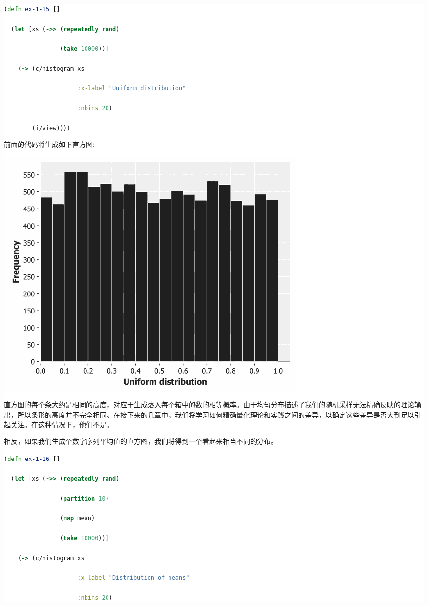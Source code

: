 ```clj
(defn ex-1-15 []

  (let [xs (->> (repeatedly rand)

                (take 10000))]

    (-> (c/histogram xs

                     :x-label "Uniform distribution"

                     :nbins 20)

        (i/view))))
```

前面的代码将生成如下直方图:

![The central limit theorem](img/7180OS_01_140.jpg)

直方图的每个条大约是相同的高度，对应于生成落入每个箱中的数的相等概率。由于均匀分布描述了我们的随机采样无法精确反映的理论输出，所以条形的高度并不完全相同。在接下来的几章中，我们将学习如何精确量化理论和实践之间的差异，以确定这些差异是否大到足以引起关注。在这种情况下，他们不是。

相反，如果我们生成个数字序列平均值的直方图，我们将得到一个看起来相当不同的分布。

```clj
(defn ex-1-16 []

  (let [xs (->> (repeatedly rand)

                (partition 10)

                (map mean)

                (take 10000))]

    (-> (c/histogram xs

                     :x-label "Distribution of means"

                     :nbins 20)

```